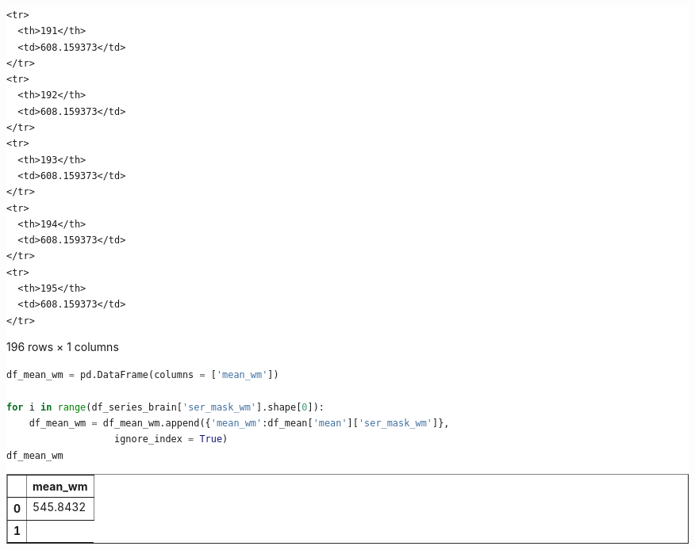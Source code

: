     <tr>
      <th>191</th>
      <td>608.159373</td>
    </tr>
    <tr>
      <th>192</th>
      <td>608.159373</td>
    </tr>
    <tr>
      <th>193</th>
      <td>608.159373</td>
    </tr>
    <tr>
      <th>194</th>
      <td>608.159373</td>
    </tr>
    <tr>
      <th>195</th>
      <td>608.159373</td>
    </tr>
  </tbody>
</table>
<p>196 rows × 1 columns</p>
</div>




```python
df_mean_wm = pd.DataFrame(columns = ['mean_wm'])

for i in range(df_series_brain['ser_mask_wm'].shape[0]):
    df_mean_wm = df_mean_wm.append({'mean_wm':df_mean['mean']['ser_mask_wm']},                
                   ignore_index = True) 
df_mean_wm
```




<div>
<style scoped>
    .dataframe tbody tr th:only-of-type {
        vertical-align: middle;
    }

    .dataframe tbody tr th {
        vertical-align: top;
    }

    .dataframe thead th {
        text-align: right;
    }
</style>
<table border="1" class="dataframe">
  <thead>
    <tr style="text-align: right;">
      <th></th>
      <th>mean_wm</th>
    </tr>
  </thead>
  <tbody>
    <tr>
      <th>0</th>
      <td>545.8432</td>
    </tr>
    <tr>
      <th>1</th>